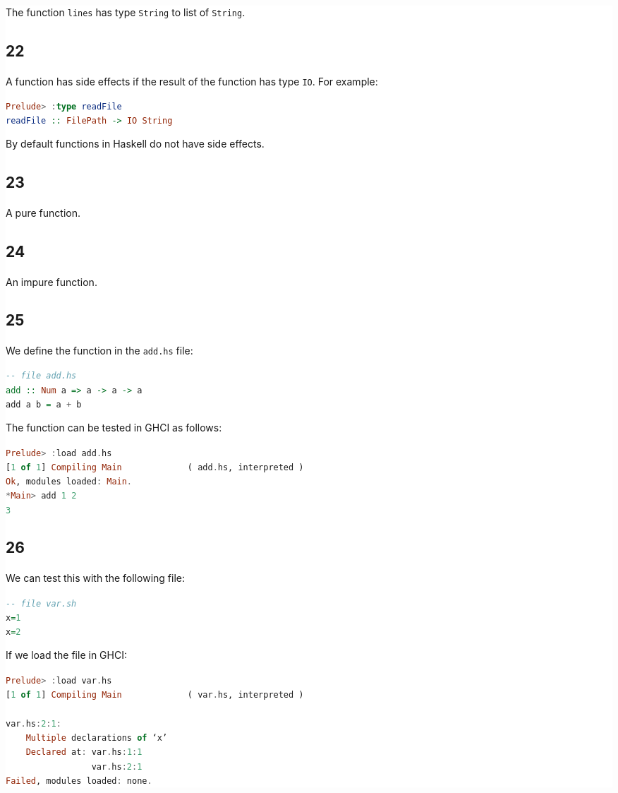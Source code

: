 The function `lines` has type `String` to list of `String`.

## 22

A function has side effects if the result of the function has type `IO`.
For example:

```haskell
Prelude> :type readFile
readFile :: FilePath -> IO String
```

By default functions in Haskell do not have side effects.

## 23

A pure function.

## 24

An impure function.

## 25

We define the function in the `add.hs` file:

```haskell
-- file add.hs
add :: Num a => a -> a -> a
add a b = a + b
```

The function can be tested in GHCI as follows:

```haskell
Prelude> :load add.hs 
[1 of 1] Compiling Main             ( add.hs, interpreted )
Ok, modules loaded: Main.
*Main> add 1 2
3
```

## 26

We can test this with the following file:

```haskell
-- file var.sh
x=1
x=2
```

If we load the file in GHCI:

```haskell
Prelude> :load var.hs 
[1 of 1] Compiling Main             ( var.hs, interpreted )

var.hs:2:1:
    Multiple declarations of ‘x’
    Declared at: var.hs:1:1
                 var.hs:2:1
Failed, modules loaded: none.
```
